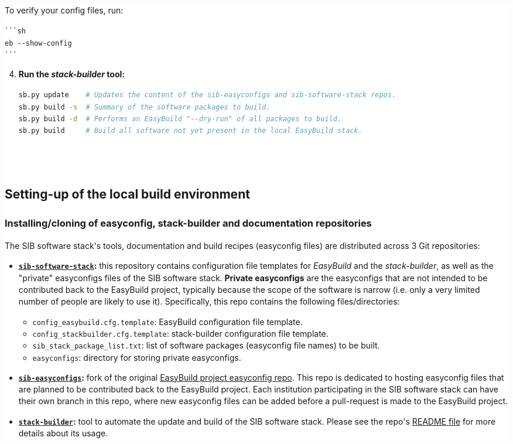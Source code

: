    To verify your config files, run:

    ```sh
    eb --show-config
    ```

4. **Run the *stack-builder* tool:**

    ```sh
    sb.py update    # Updates the content of the sib-easyconfigs and sib-software-stack repos.
    sb.py build -s  # Summary of the software packages to build.
    sb.py build -d  # Performs an EasyBuild "--dry-run" of all packages to build.
    sb.py build     # Build all software not yet present in the local EasyBuild stack.
    ```

<br>
<br>

## Setting-up of the local build environment

### Installing/cloning of easyconfig, stack-builder and documentation repositories

The SIB software stack's tools, documentation and build recipes (easyconfig
files) are distributed across 3 Git repositories:

* **[`sib-software-stack`](https://github.com/sib-swiss/sib-software-stack):**
  this repository contains configuration file templates for *EasyBuild* and
  the *stack-builder*, as well as the "private" easyconfigs files of the SIB
  software stack.
  **Private easyconfigs** are the easyconfigs that are not intended to be
  contributed back to the EasyBuild project, typically because the scope of
  the software is narrow (i.e. only a very limited number of people are likely
  to use it).
  Specifically, this repo contains the following files/directories:
  * `config_easybuild.cfg.template`: EasyBuild configuration file template.
  * `config_stackbuilder.cfg.template`: stack-builder configuration file
    template.
  * `sib_stack_package_list.txt`: list of software packages (easyconfig file
    names) to be built.
  * `easyconfigs`: directory for storing private easyconfigs.

* **[`sib-easyconfigs`](https://github.com/sib-swiss/easybuild-easyconfigs):**
  fork of the original [EasyBuild project easyconfig repo](https://github.com/easybuilders/easybuild-easyconfigs).
  This repo is dedicated to hosting easyconfig files that are planned to be
  contributed back to the EasyBuild project. Each institution participating in
  the SIB software stack can have their own branch in this repo, where new
  easyconfig files can be added before a pull-request is made to the EasyBuild
  project.

* **[`stack-builder`](https://github.com/sib-swiss/stack-builder):**
  tool to automate the update and build of the SIB software stack. Please see
  the repo's
  [README file](https://github.com/sib-swiss/stack-builder/blob/master/README.md)
  for more details about its usage.
